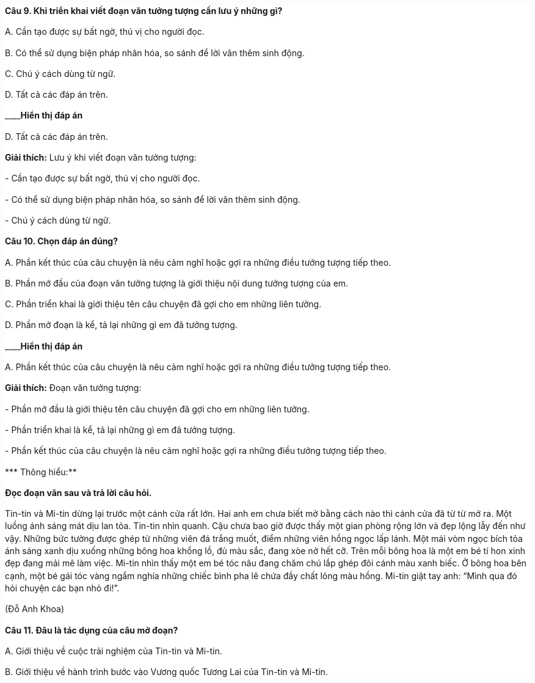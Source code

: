**Câu 9. Khi triển khai viết đoạn văn tưởng tượng cần lưu ý những gì?**

A. Cần tạo được sự bất ngờ, thú vị cho người đọc.

B. Có thể sử dụng biện pháp nhân hóa, so sánh để lời văn thêm sinh động.

C. Chú ý cách dùng từ ngữ.

D. Tất cả các đáp án trên.

____**Hiển thị đáp án**

D. Tất cả các đáp án trên.

**Giải thích:** Lưu ý khi viết đoạn văn tưởng tượng:

\- Cần tạo được sự bất ngờ, thú vị cho người đọc.

\- Có thể sử dụng biện pháp nhân hóa, so sánh để lời văn thêm sinh động.

\- Chú ý cách dùng từ ngữ.

**Câu 10. Chọn đáp án đúng?**

A. Phần kết thúc của câu chuyện là nêu cảm nghĩ hoặc gợi ra những điều tưởng tượng tiếp theo.

B. Phần mở đầu của đoạn văn tưởng tượng là giới thiệu nội dung tưởng tượng của em.

C. Phần triển khai là giới thiệu tên câu chuyện đã gợi cho em những liên tưởng.

D. Phần mở đoạn là kể, tả lại những gì em đã tưởng tượng.

____**Hiển thị đáp án**

A. Phần kết thúc của câu chuyện là nêu cảm nghĩ hoặc gợi ra những điều tưởng tượng tiếp theo.

**Giải thích:** Đoạn văn tưởng tượng:

\- Phần mở đầu là giới thiệu tên câu chuyện đã gợi cho em những liên tưởng.

\- Phần triển khai là kể, tả lại những gì em đã tưởng tượng.

\- Phần kết thúc của câu chuyện là nêu cảm nghĩ hoặc gợi ra những điều tưởng tượng tiếp theo.

*** Thông hiểu:**

**Đọc đoạn văn sau và trả lời câu hỏi.**

Tin-tin và Mi-tin dừng lại trước một cánh cửa rất lớn. Hai anh em chưa biết mở bằng cách nào thì cánh cửa đã từ từ mở ra. Một luồng ánh sáng mát dịu lan tỏa. Tin-tin nhìn quanh. Cậu chưa bao giờ được thấy một gian phòng rộng lớn và đẹp lộng lẫy đến như vậy. Những bức tường được ghép từ những viên đá trắng muốt, điểm những viên hồng ngọc lấp lánh. Một mái vòm ngọc bích tỏa ánh sáng xanh dịu xuống những bông hoa khổng lồ, đủ màu sắc, đang xòe nở hết cỡ. Trên mỗi bông hoa là một em bé tí hon xinh đẹp đang mải mê làm việc. Mi-tin nhìn thấy một em bé tóc nâu đang chăm chú lắp ghép đôi cánh màu xanh biếc. Ở bông hoa bên cạnh, một bé gái tóc vàng ngắm nghía những chiếc bình pha lê chứa đầy chất lỏng màu hồng. Mi-tin giật tay anh: “Mình qua đó hỏi chuyện các bạn nhỏ đi!”.

(Đỗ Anh Khoa)

**Câu 11. Đâu là tác dụng của câu mở đoạn?**

A. Giới thiệu về cuộc trải nghiệm của Tin-tin và Mi-tin.

B. Giới thiệu về hành trình bước vào Vương quốc Tương Lai của Tin-tin và Mi-tin.
